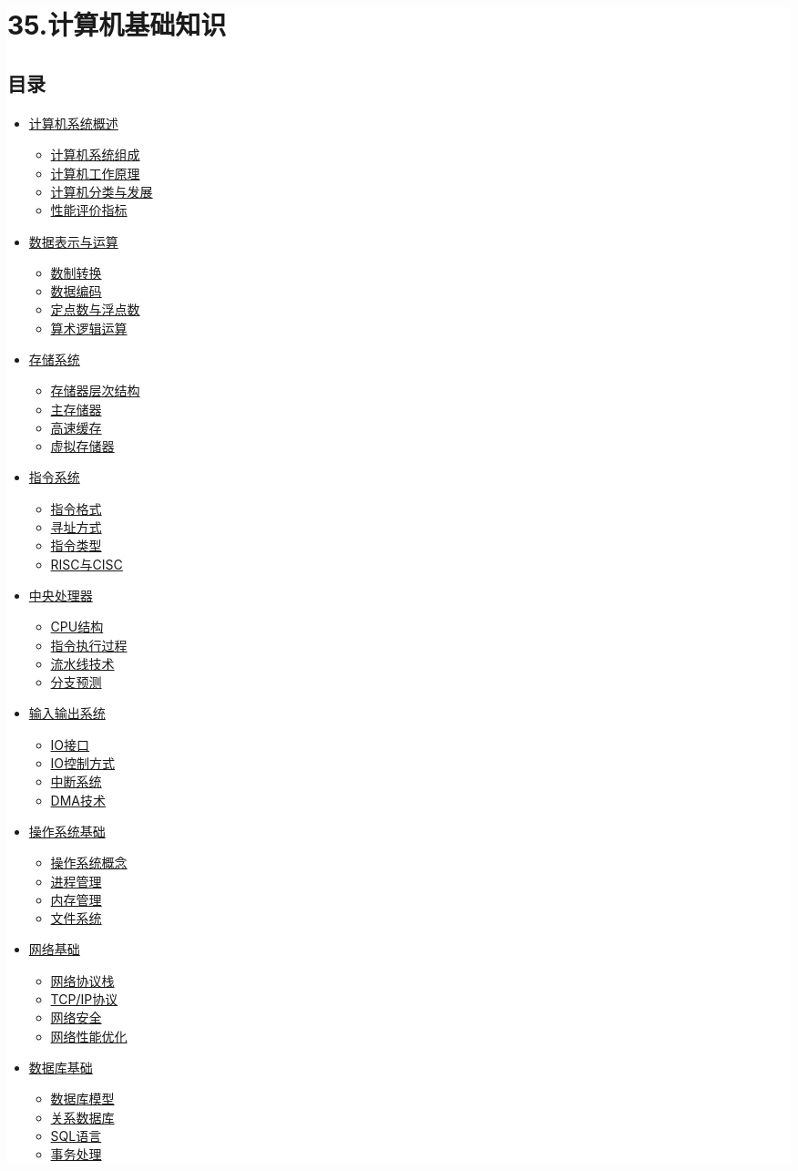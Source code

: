 # 35.计算机基础知识

## 目录

- [计算机系统概述](#计算机系统概述)
  - [计算机系统组成](#计算机系统组成)
  - [计算机工作原理](#计算机工作原理)
  - [计算机分类与发展](#计算机分类与发展)
  - [性能评价指标](#性能评价指标)

- [数据表示与运算](#数据表示与运算)
  - [数制转换](#数制转换)
  - [数据编码](#数据编码)
  - [定点数与浮点数](#定点数与浮点数)
  - [算术逻辑运算](#算术逻辑运算)

- [存储系统](#存储系统)
  - [存储器层次结构](#存储器层次结构)
  - [主存储器](#主存储器)
  - [高速缓存](#高速缓存)
  - [虚拟存储器](#虚拟存储器)

- [指令系统](#指令系统)
  - [指令格式](#指令格式)
  - [寻址方式](#寻址方式)
  - [指令类型](#指令类型)
  - [RISC与CISC](#RISC与CISC)

- [中央处理器](#中央处理器)
  - [CPU结构](#cpu结构)
  - [指令执行过程](#指令执行过程)
  - [流水线技术](#流水线技术)
  - [分支预测](#分支预测)

- [输入输出系统](#输入输出系统)
  - [IO接口](#io接口)
  - [IO控制方式](#io控制方式)
  - [中断系统](#中断系统)
  - [DMA技术](#dma技术)

- [操作系统基础](#操作系统基础)
  - [操作系统概念](#操作系统概念)
  - [进程管理](#进程管理)
  - [内存管理](#内存管理)
  - [文件系统](#文件系统)

- [网络基础](#网络基础)
  - [网络协议栈](#网络协议栈)
  - [TCP/IP协议](#tcpip协议)
  - [网络安全](#网络安全)
  - [网络性能优化](#网络性能优化)

- [数据库基础](#数据库基础)
  - [数据库模型](#数据库模型)
  - [关系数据库](#关系数据库)
  - [SQL语言](#sql语言)
  - [事务处理](#事务处理)
